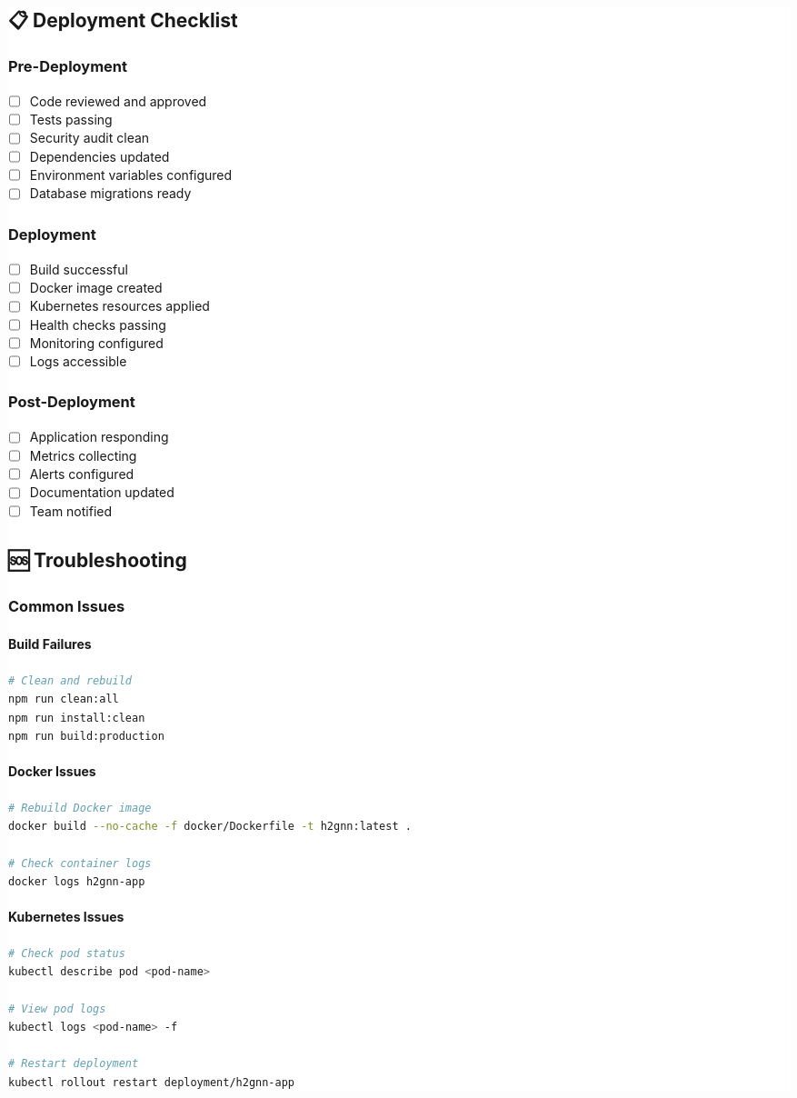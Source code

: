 ## 📋 Deployment Checklist

### Pre-Deployment
- [ ] Code reviewed and approved
- [ ] Tests passing
- [ ] Security audit clean
- [ ] Dependencies updated
- [ ] Environment variables configured
- [ ] Database migrations ready

### Deployment
- [ ] Build successful
- [ ] Docker image created
- [ ] Kubernetes resources applied
- [ ] Health checks passing
- [ ] Monitoring configured
- [ ] Logs accessible

### Post-Deployment
- [ ] Application responding
- [ ] Metrics collecting
- [ ] Alerts configured
- [ ] Documentation updated
- [ ] Team notified

## 🆘 Troubleshooting

### Common Issues

#### Build Failures
```bash
# Clean and rebuild
npm run clean:all
npm run install:clean
npm run build:production
```

#### Docker Issues
```bash
# Rebuild Docker image
docker build --no-cache -f docker/Dockerfile -t h2gnn:latest .

# Check container logs
docker logs h2gnn-app
```

#### Kubernetes Issues
```bash
# Check pod status
kubectl describe pod <pod-name>

# View pod logs
kubectl logs <pod-name> -f

# Restart deployment
kubectl rollout restart deployment/h2gnn-app
```
